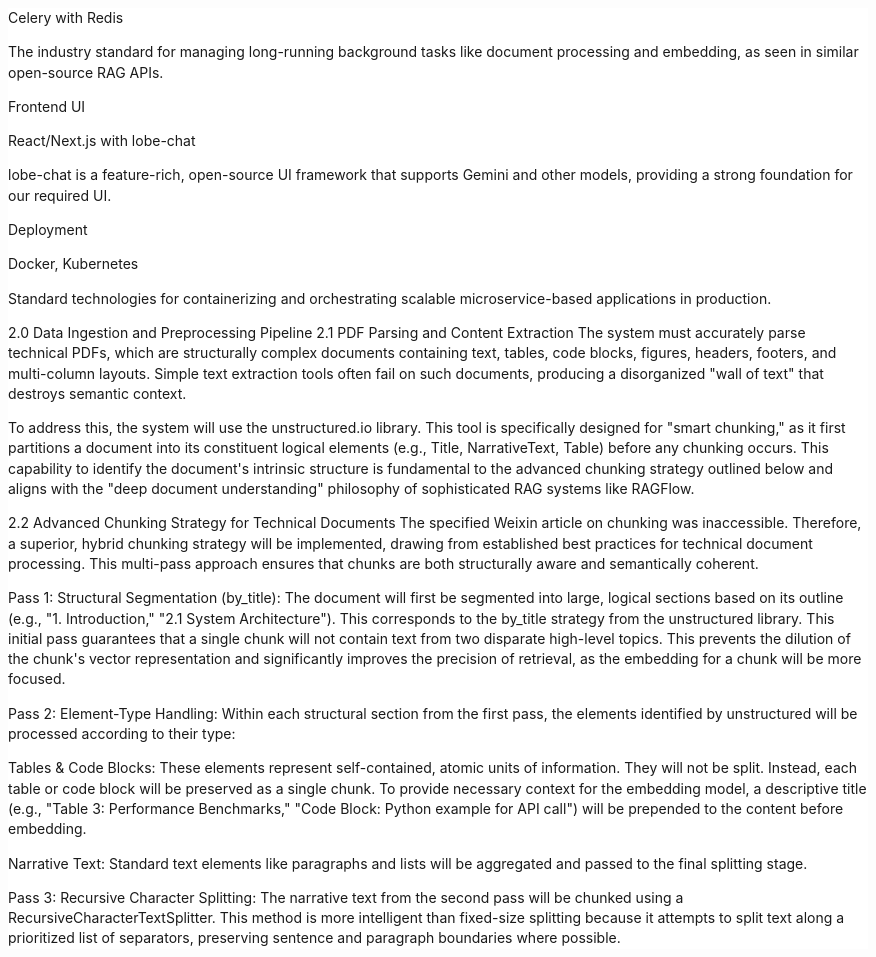 Celery with Redis

The industry standard for managing long-running background tasks like document processing and embedding, as seen in similar open-source RAG APIs.   

Frontend UI

React/Next.js with lobe-chat

lobe-chat is a feature-rich, open-source UI framework that supports Gemini and other models, providing a strong foundation for our required UI.   

Deployment

Docker, Kubernetes

Standard technologies for containerizing and orchestrating scalable microservice-based applications in production.

2.0 Data Ingestion and Preprocessing Pipeline
2.1 PDF Parsing and Content Extraction
The system must accurately parse technical PDFs, which are structurally complex documents containing text, tables, code blocks, figures, headers, footers, and multi-column layouts. Simple text extraction tools often fail on such documents, producing a disorganized "wall of text" that destroys semantic context.

To address this, the system will use the unstructured.io library. This tool is specifically designed for "smart chunking," as it first partitions a document into its constituent logical elements (e.g., Title, NarrativeText, Table) before any chunking occurs. This capability to identify the document's intrinsic structure is fundamental to the advanced chunking strategy outlined below and aligns with the "deep document understanding" philosophy of sophisticated RAG systems like RAGFlow.   

2.2 Advanced Chunking Strategy for Technical Documents
The specified Weixin article on chunking was inaccessible. Therefore, a superior, hybrid chunking strategy will be implemented, drawing from established best practices for technical document processing. This multi-pass approach ensures that chunks are both structurally aware and semantically coherent.   

Pass 1: Structural Segmentation (by_title): The document will first be segmented into large, logical sections based on its outline (e.g., "1. Introduction," "2.1 System Architecture"). This corresponds to the by_title strategy from the unstructured library. This initial pass guarantees that a single chunk will not contain text from two disparate high-level topics. This prevents the dilution of the chunk's vector representation and significantly improves the precision of retrieval, as the embedding for a chunk will be more focused.   

Pass 2: Element-Type Handling: Within each structural section from the first pass, the elements identified by unstructured will be processed according to their type:

Tables & Code Blocks: These elements represent self-contained, atomic units of information. They will not be split. Instead, each table or code block will be preserved as a single chunk. To provide necessary context for the embedding model, a descriptive title (e.g., "Table 3: Performance Benchmarks," "Code Block: Python example for API call") will be prepended to the content before embedding.

Narrative Text: Standard text elements like paragraphs and lists will be aggregated and passed to the final splitting stage.

Pass 3: Recursive Character Splitting: The narrative text from the second pass will be chunked using a RecursiveCharacterTextSplitter. This method is more intelligent than fixed-size splitting because it attempts to split text along a prioritized list of separators, preserving sentence and paragraph boundaries where possible.   
